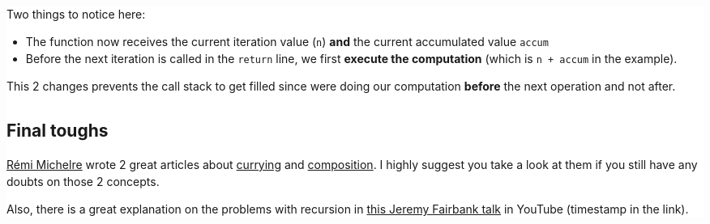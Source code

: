 Two things to notice here:

- The function now receives the current iteration value (`n`) **and** the current accumulated value `accum`
- Before the next iteration is called in the `return` line, we first **execute the computation** (which is `n + accum` in the example).

This 2 changes prevents the call stack to get filled since were doing our computation **before** the next operation and not after.

## Final toughs

[Rémi Michelre](https://github.com/michelre) wrote 2 great articles about [currying](https://www.codementor.io/@michelre/currying-in-javascript-g6212s8qv) and [composition](https://www.codementor.io/@michelre/use-function-composition-in-javascript-gkmxos5mj). I highly suggest you take a look at them if you still have any doubts on those 2 concepts.

Also, there is a great explanation on the problems with recursion in [this Jeremy Fairbank talk](https://www.youtube.com/watch?t=2723&v=FYXpOjwYzcs&feature=youtu.be) in YouTube (timestamp in the link).
